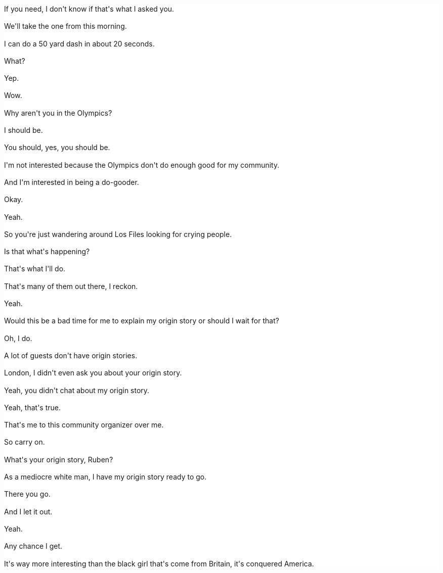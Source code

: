 If you need, I don't know if that's what I asked you.

We'll take the one from this morning.

I can do a 50 yard dash in about 20 seconds.

What?

Yep.

Wow.

Why aren't you in the Olympics?

I should be.

You should, yes, you should be.

I'm not interested because the Olympics don't do enough good for my community.

And I'm interested in being a do-gooder.

Okay.

Yeah.

So you're just wandering around Los Files looking for crying people.

Is that what's happening?

That's what I'll do.

That's many of them out there, I reckon.

Yeah.

Would this be a bad time for me to explain my origin story or should I wait for that?

Oh, I do.

A lot of guests don't have origin stories.

London, I didn't even ask you about your origin story.

Yeah, you didn't chat about my origin story.

Yeah, that's true.

That's me to this community organizer over me.

So carry on.

What's your origin story, Ruben?

As a mediocre white man, I have my origin story ready to go.

There you go.

And I let it out.

Yeah.

Any chance I get.

It's way more interesting than the black girl that's come from Britain, it's conquered America.
